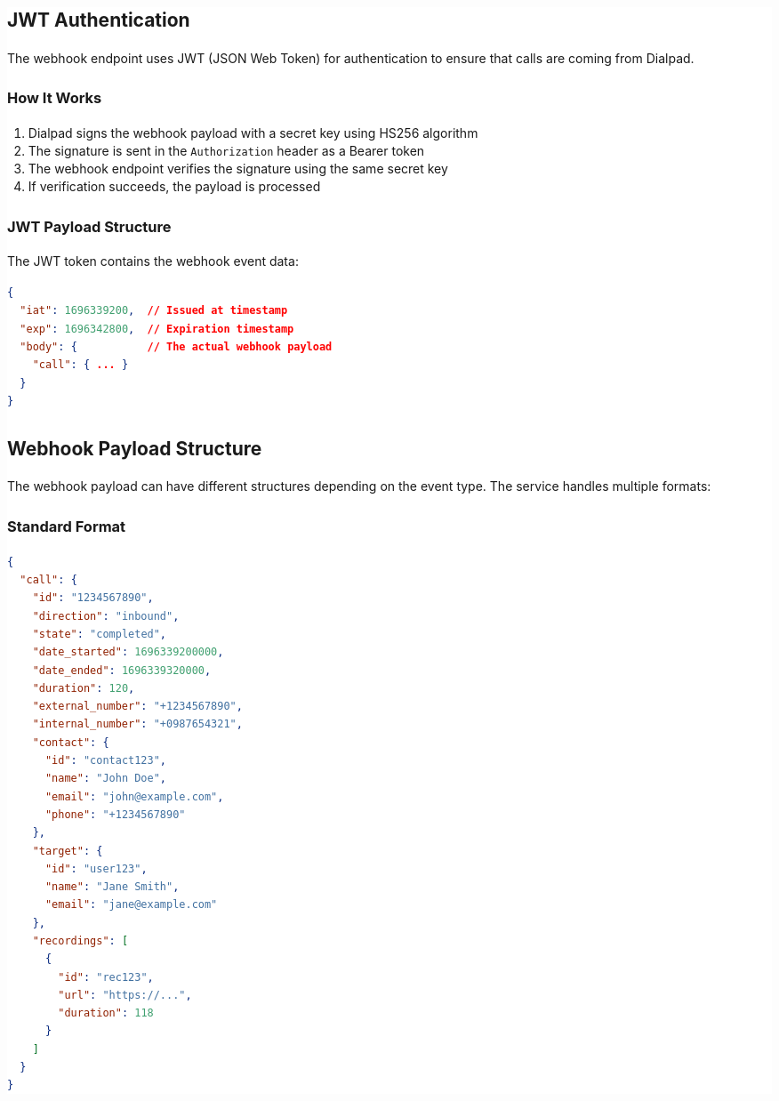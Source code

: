 ## JWT Authentication

The webhook endpoint uses JWT (JSON Web Token) for authentication to ensure that calls are coming from Dialpad.

### How It Works

1. Dialpad signs the webhook payload with a secret key using HS256 algorithm
2. The signature is sent in the `Authorization` header as a Bearer token
3. The webhook endpoint verifies the signature using the same secret key
4. If verification succeeds, the payload is processed

### JWT Payload Structure

The JWT token contains the webhook event data:

```json
{
  "iat": 1696339200,  // Issued at timestamp
  "exp": 1696342800,  // Expiration timestamp
  "body": {           // The actual webhook payload
    "call": { ... }
  }
}
```

## Webhook Payload Structure

The webhook payload can have different structures depending on the event type. The service handles multiple formats:

### Standard Format
```json
{
  "call": {
    "id": "1234567890",
    "direction": "inbound",
    "state": "completed",
    "date_started": 1696339200000,
    "date_ended": 1696339320000,
    "duration": 120,
    "external_number": "+1234567890",
    "internal_number": "+0987654321",
    "contact": {
      "id": "contact123",
      "name": "John Doe",
      "email": "john@example.com",
      "phone": "+1234567890"
    },
    "target": {
      "id": "user123",
      "name": "Jane Smith",
      "email": "jane@example.com"
    },
    "recordings": [
      {
        "id": "rec123",
        "url": "https://...",
        "duration": 118
      }
    ]
  }
}
```
